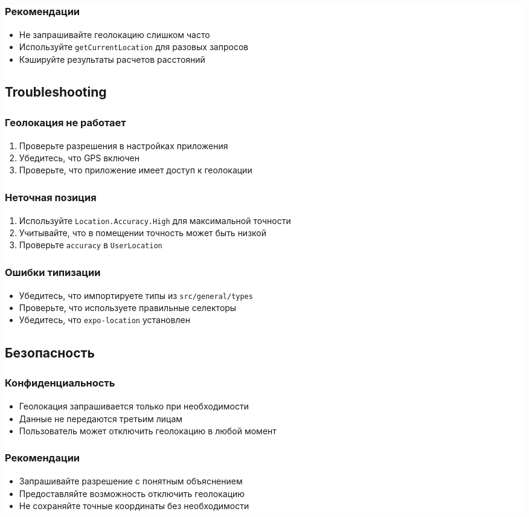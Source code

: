 ### Рекомендации

- Не запрашивайте геолокацию слишком часто
- Используйте `getCurrentLocation` для разовых запросов
- Кэшируйте результаты расчетов расстояний

## Troubleshooting

### Геолокация не работает

1. Проверьте разрешения в настройках приложения
2. Убедитесь, что GPS включен
3. Проверьте, что приложение имеет доступ к геолокации

### Неточная позиция

1. Используйте `Location.Accuracy.High` для максимальной точности
2. Учитывайте, что в помещении точность может быть низкой
3. Проверьте `accuracy` в `UserLocation`

### Ошибки типизации

- Убедитесь, что импортируете типы из `src/general/types`
- Проверьте, что используете правильные селекторы
- Убедитесь, что `expo-location` установлен

## Безопасность

### Конфиденциальность

- Геолокация запрашивается только при необходимости
- Данные не передаются третьим лицам
- Пользователь может отключить геолокацию в любой момент

### Рекомендации

- Запрашивайте разрешение с понятным объяснением
- Предоставляйте возможность отключить геолокацию
- Не сохраняйте точные координаты без необходимости
